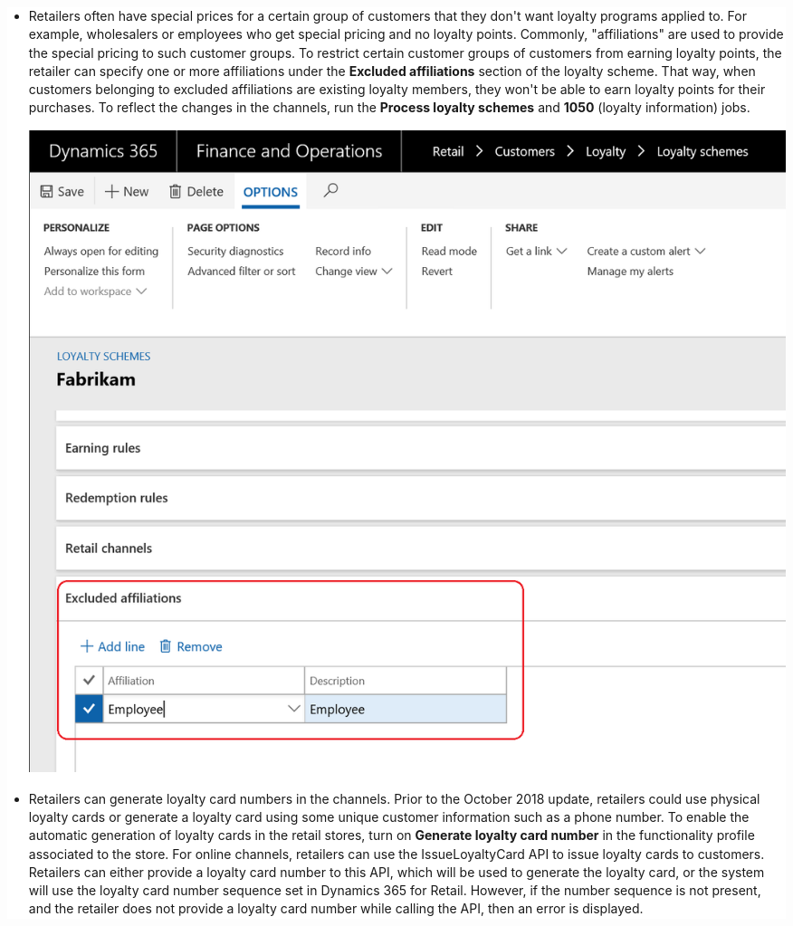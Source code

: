 - Retailers often have special prices for a certain group of customers that they don't want loyalty programs applied to. For example, wholesalers or employees who get special pricing and no loyalty points. Commonly, "affiliations" are used to provide the special pricing to such customer groups. To restrict certain customer groups of customers from earning loyalty points, the retailer can specify one or more affiliations under the **Excluded affiliations** section of the loyalty scheme. That way, when customers belonging to excluded affiliations are existing loyalty members, they won't be able to earn loyalty points for their purchases. To reflect the changes in the channels, run the **Process loyalty schemes** and **1050** (loyalty information) jobs.

    ![Excluded affiliations](./media/Excluded%20affiliations.png "Exclude affiliations from earning loyalty points")
	
- Retailers can generate loyalty card numbers in the channels. Prior to the October 2018 update, retailers could use physical loyalty cards or generate a loyalty card using some unique customer information such as a phone number. To enable the automatic generation of loyalty cards in the retail stores, turn on **Generate loyalty card number** in the functionality profile associated to the store. For online channels, retailers can use the IssueLoyaltyCard API to issue loyalty cards to customers. Retailers can either provide a loyalty card number to this API, which will be used to generate the loyalty card, or the system will use the loyalty card number sequence set in Dynamics 365 for Retail. However, if the number sequence is not present, and the retailer does not provide a loyalty card number while calling the API, then an error is displayed.
